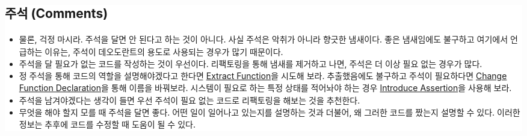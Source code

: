 ## 주석 (Comments)

- 물론, 걱정 마시라. 주석을 달면 안 된다고 하는 것이 아니다. 사실 주석은 악취가 아니라 향긋한 냄새이다. 좋은 냄새임에도 불구하고 여기에서 언급하는 이유는, 주석이 데오도란트의 용도로 사용되는 경우가 많기 때문이다.
- 주석을 달 필요가 없는 코드를 작성하는 것이 우선이다. 리팩토링을 통해 냄새를 제거하고 나면, 주석은 더 이상 필요 없는 경우가 많다.
- 정 주석을 통해 코드의 역할을 설명해야겠다고 한다면 [Extract Function]()을 시도해 보라. 추출했음에도 불구하고 주석이 필요하다면 [Change Function Declaration]()을 통해 이름을 바꿔보라. 시스템이 필요로 하는 특정 상태를 적어놔야 하는 경우 [Introduce Assertion]()을 사용해 보라.
- 주석을 남겨야겠다는 생각이 들면 우선 주석이 필요 없는 코드로 리팩토링을 해보는 것을 추천한다.
- 무엇을 해야 할지 모를 때 주석을 달면 좋다. 어떤 일이 일어나고 있는지를 설명하는 것과 더불어, 왜 그러한 코드를 짰는지 설명할 수 있다. 이러한 정보는 추후에 코드를 수정할 때 도움이 될 수 있다.